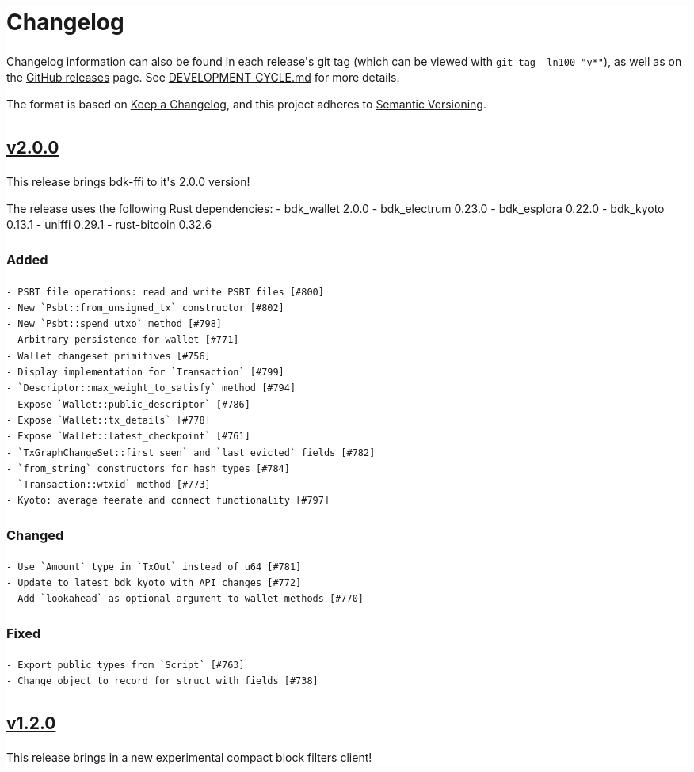 # Changelog
Changelog information can also be found in each release's git tag (which can be viewed with `git tag -ln100 "v*"`), as well as on the [GitHub releases](https://github.com/bitcoindevkit/bdk-ffi/releases) page. See [DEVELOPMENT_CYCLE.md](DEVELOPMENT_CYCLE.md) for more details.

The format is based on [Keep a Changelog](https://keepachangelog.com/en/1.0.0/), and this project adheres to [Semantic Versioning](https://semver.org/spec/v2.0.0.html).

## [v2.0.0]

This release brings bdk-ffi to it's 2.0.0 version!

The release uses the following Rust dependencies:
    - bdk_wallet 2.0.0
    - bdk_electrum 0.23.0
    - bdk_esplora 0.22.0
    - bdk_kyoto 0.13.1
    - uniffi 0.29.1
    - rust-bitcoin 0.32.6

### Added
    - PSBT file operations: read and write PSBT files [#800]
    - New `Psbt::from_unsigned_tx` constructor [#802]
    - New `Psbt::spend_utxo` method [#798]
    - Arbitrary persistence for wallet [#771]
    - Wallet changeset primitives [#756]
    - Display implementation for `Transaction` [#799]
    - `Descriptor::max_weight_to_satisfy` method [#794]
    - Expose `Wallet::public_descriptor` [#786]
    - Expose `Wallet::tx_details` [#778]
    - Expose `Wallet::latest_checkpoint` [#761]
    - `TxGraphChangeSet::first_seen` and `last_evicted` fields [#782]
    - `from_string` constructors for hash types [#784]
    - `Transaction::wtxid` method [#773]
    - Kyoto: average feerate and connect functionality [#797]

### Changed
    - Use `Amount` type in `TxOut` instead of u64 [#781]
    - Update to latest bdk_kyoto with API changes [#772]
    - Add `lookahead` as optional argument to wallet methods [#770]

### Fixed
    - Export public types from `Script` [#763]
    - Change object to record for struct with fields [#738]

[#738]: https://github.com/bitcoindevkit/bdk-ffi/pull/738
[#756]: https://github.com/bitcoindevkit/bdk-ffi/pull/756
[#761]: https://github.com/bitcoindevkit/bdk-ffi/pull/761
[#763]: https://github.com/bitcoindevkit/bdk-ffi/pull/763
[#770]: https://github.com/bitcoindevkit/bdk-ffi/pull/770
[#771]: https://github.com/bitcoindevkit/bdk-ffi/pull/771
[#772]: https://github.com/bitcoindevkit/bdk-ffi/pull/772
[#773]: https://github.com/bitcoindevkit/bdk-ffi/pull/773
[#778]: https://github.com/bitcoindevkit/bdk-ffi/pull/778
[#781]: https://github.com/bitcoindevkit/bdk-ffi/pull/781
[#782]: https://github.com/bitcoindevkit/bdk-ffi/pull/782
[#784]: https://github.com/bitcoindevkit/bdk-ffi/pull/784
[#786]: https://github.com/bitcoindevkit/bdk-ffi/pull/786
[#794]: https://github.com/bitcoindevkit/bdk-ffi/pull/794
[#797]: https://github.com/bitcoindevkit/bdk-ffi/pull/797
[#798]: https://github.com/bitcoindevkit/bdk-ffi/pull/798
[#799]: https://github.com/bitcoindevkit/bdk-ffi/pull/799
[#800]: https://github.com/bitcoindevkit/bdk-ffi/pull/800
[#802]: https://github.com/bitcoindevkit/bdk-ffi/pull/802

## [v1.2.0]

This release brings in a new experimental compact block filters client!


[#591]: https://github.com/bitcoindevkit/bdk-ffi/pull/591
[#689]: https://github.com/bitcoindevkit/bdk-ffi/pull/689
[#704]: https://github.com/bitcoindevkit/bdk-ffi/pull/704
[#708]: https://github.com/bitcoindevkit/bdk-ffi/pull/708
[#711]: https://github.com/bitcoindevkit/bdk-ffi/pull/711
[#716]: https://github.com/bitcoindevkit/bdk-ffi/pull/716
[#664]: https://github.com/bitcoindevkit/bdk-ffi/pull/664
[#665]: https://github.com/bitcoindevkit/bdk-ffi/pull/665
[#666]: https://github.com/bitcoindevkit/bdk-ffi/pull/666
[#667]: https://github.com/bitcoindevkit/bdk-ffi/pull/667
[#671]: https://github.com/bitcoindevkit/bdk-ffi/pull/671
[#674]: https://github.com/bitcoindevkit/bdk-ffi/pull/674
[#641]: https://github.com/bitcoindevkit/bdk-ffi/pull/641
[#642]: https://github.com/bitcoindevkit/bdk-ffi/pull/642
[#648]: https://github.com/bitcoindevkit/bdk-ffi/pull/648
[#650]: https://github.com/bitcoindevkit/bdk-ffi/pull/650
[#601]: https://github.com/bitcoindevkit/bdk-ffi/pull/601
[#603]: https://github.com/bitcoindevkit/bdk-ffi/pull/603
[#604]: https://github.com/bitcoindevkit/bdk-ffi/pull/604
[#611]: https://github.com/bitcoindevkit/bdk-ffi/pull/611
[#623]: https://github.com/bitcoindevkit/bdk-ffi/pull/623
[#625]: https://github.com/bitcoindevkit/bdk-ffi/pull/625
[#629]: https://github.com/bitcoindevkit/bdk-ffi/pull/629
[#645]: https://github.com/bitcoindevkit/bdk-ffi/pull/645
[#598]: https://github.com/bitcoindevkit/bdk-ffi/pull/598
[#599]: https://github.com/bitcoindevkit/bdk-ffi/pull/599
[#600]: https://github.com/bitcoindevkit/bdk-ffi/pull/600
[#601]: https://github.com/bitcoindevkit/bdk-ffi/pull/601
[#603]: https://github.com/bitcoindevkit/bdk-ffi/pull/603
[#604]: https://github.com/bitcoindevkit/bdk-ffi/pull/604
[#544]: https://github.com/bitcoindevkit/bdk-ffi/pull/544
[#551]: https://github.com/bitcoindevkit/bdk-ffi/pull/551
[#554]: https://github.com/bitcoindevkit/bdk-ffi/pull/554
[#561]: https://github.com/bitcoindevkit/bdk-ffi/pull/561
[#574]: https://github.com/bitcoindevkit/bdk-ffi/pull/574
[#579]: https://github.com/bitcoindevkit/bdk-ffi/pull/579
[#582]: https://github.com/bitcoindevkit/bdk-ffi/pull/582
[bitcoin-ffi]: https://github.com/bitcoindevkit/bitcoin-ffi
[#528]: https://github.com/bitcoindevkit/bdk-ffi/pull/528
[#533]: https://github.com/bitcoindevkit/bdk-ffi/pull/533
[#535]: https://github.com/bitcoindevkit/bdk-ffi/pull/535
[#536]: https://github.com/bitcoindevkit/bdk-ffi/pull/536
[#443]: https://github.com/bitcoindevkit/bdk-ffi/pull/443
[#388]: https://github.com/bitcoindevkit/bdk-ffi/pull/388
[#336]: https://github.com/bitcoindevkit/bdk-ffi/pull/336
[#345]: https://github.com/bitcoindevkit/bdk-ffi/pull/345
[#355]: https://github.com/bitcoindevkit/bdk-ffi/pull/355
[#369]: https://github.com/bitcoindevkit/bdk-ffi/pull/369
[#325]: https://github.com/bitcoindevkit/bdk-ffi/pull/325
[#326]: https://github.com/bitcoindevkit/bdk-ffi/pull/326
[#333]: https://github.com/bitcoindevkit/bdk-ffi/pull/333
[#334]: https://github.com/bitcoindevkit/bdk-ffi/pull/334
[#337]: https://github.com/bitcoindevkit/bdk-ffi/pull/337
[#341]: https://github.com/bitcoindevkit/bdk-ffi/pull/341
[#351]: https://github.com/bitcoindevkit/bdk-ffi/pull/351
[#296]: https://github.com/bitcoindevkit/bdk-ffi/pull/296
[#304]: https://github.com/bitcoindevkit/bdk-ffi/pull/304
[#305]: https://github.com/bitcoindevkit/bdk-ffi/pull/305
[#312]: https://github.com/bitcoindevkit/bdk-ffi/pull/312
[#125]: https://github.com/bitcoindevkit/bdk-ffi/pull/125
[#260]: https://github.com/bitcoindevkit/bdk-ffi/pull/260
[#279]: https://github.com/bitcoindevkit/bdk-ffi/pull/279
[#288]: https://github.com/bitcoindevkit/bdk-ffi/pull/288
[#247]: https://github.com/bitcoindevkit/bdk-ffi/pull/247
[#272]: https://github.com/bitcoindevkit/bdk-ffi/pull/272
[#219]: https://github.com/bitcoindevkit/bdk-ffi/pull/219
[#221]: https://github.com/bitcoindevkit/bdk-ffi/pull/221
[#192]: https://github.com/bitcoindevkit/bdk-ffi/pull/192
[#199]: https://github.com/bitcoindevkit/bdk-ffi/pull/199
[#200]: https://github.com/bitcoindevkit/bdk-ffi/pull/200
[#204]: https://github.com/bitcoindevkit/bdk-ffi/pull/204
[#209]: https://github.com/bitcoindevkit/bdk-ffi/pull/209
[#216]: https://github.com/bitcoindevkit/bdk-ffi/pull/216
[#154]: https://github.com/bitcoindevkit/bdk-ffi/pull/154
[#184]: https://github.com/bitcoindevkit/bdk-ffi/pull/184
[#185]: https://github.com/bitcoindevkit/bdk-ffi/pull/185
[#193]: https://github.com/bitcoindevkit/bdk-ffi/pull/193
[#163]: https://github.com/bitcoindevkit/bdk-ffi/pull/163
[#158]: https://github.com/bitcoindevkit/bdk-ffi/pull/158
[#164]: https://github.com/bitcoindevkit/bdk-ffi/pull/164
[#169]: https://github.com/bitcoindevkit/bdk-ffi/pull/169
[#190]: https://github.com/bitcoindevkit/bdk-ffi/pull/190
[#137]: https://github.com/bitcoindevkit/bdk-ffi/pull/137
[#161]: https://github.com/bitcoindevkit/bdk-ffi/pull/161
[v2.0.0]: https://github.com/bitcoindevkit/bdk-ffi/compare/v1.2.0...v2.0.0
[v1.2.0]: https://github.com/bitcoindevkit/bdk-ffi/compare/v1.1.0...v1.2.0
[v1.1.0]: https://github.com/bitcoindevkit/bdk-ffi/compare/v1.0.0-beta.7...v1.1.0
[v1.0.0-beta.7]: https://github.com/bitcoindevkit/bdk-ffi/compare/v1.0.0-beta.6...v1.0.0-beta.7
[v1.0.0-beta.6]: https://github.com/bitcoindevkit/bdk-ffi/compare/v1.0.0-beta.5...v1.0.0-beta.6
[v1.0.0-beta.5]: https://github.com/bitcoindevkit/bdk-ffi/compare/v1.0.0-beta.2...v1.0.0-beta.5
[v1.0.0-beta.2]: https://github.com/bitcoindevkit/bdk-ffi/compare/v1.0.0-alpha.11...v1.0.0-beta.2
[v1.0.0-alpha.11]: https://github.com/bitcoindevkit/bdk-ffi/compare/v1.0.0-alpha.7...v1.0.0-alpha.11
[v1.0.0-alpha.7]: https://github.com/bitcoindevkit/bdk-ffi/compare/v1.0.0-alpha.2a...v1.0.0-alpha.7
[v1.0.0-alpha.2a]: https://github.com/bitcoindevkit/bdk-ffi/compare/v0.31.0...v1.0.0-alpha.2a
[v0.32.1]: (https://github.com/bitcoindevkit/bdk-ffi/compare/v0.32.0...v0.32.1)
[v0.31.0]: https://github.com/bitcoindevkit/bdk-ffi/compare/v0.30.0...v0.31.0
[v0.30.0]: https://github.com/bitcoindevkit/bdk-ffi/compare/v0.29.0...v0.30.0
[v0.29.0]: https://github.com/bitcoindevkit/bdk-ffi/compare/v0.28.0...v0.29.0
[v0.28.0]: https://github.com/bitcoindevkit/bdk-ffi/compare/v0.27.1...v0.28.0
[v0.27.1]: https://github.com/bitcoindevkit/bdk-ffi/compare/v0.26.0...v0.27.1
[v0.26.0]: https://github.com/bitcoindevkit/bdk-ffi/compare/v0.25.0...v0.26.0
[v0.25.0]: https://github.com/bitcoindevkit/bdk-ffi/compare/v0.11.0...v0.25.0
[v0.11.0]: https://github.com/bitcoindevkit/bdk-ffi/compare/v0.10.0...v0.11.0
[v0.10.0]: https://github.com/bitcoindevkit/bdk-ffi/compare/v0.9.0...v0.10.0
[v0.9.0]: https://github.com/bitcoindevkit/bdk-ffi/compare/v0.8.0...v0.9.0
[v0.8.0]: https://github.com/bitcoindevkit/bdk-ffi/compare/v0.7.0...v0.8.0
[v0.7.0]: https://github.com/bitcoindevkit/bdk-ffi/compare/v0.6.0...v0.7.0
[v0.6.0]: https://github.com/bitcoindevkit/bdk-ffi/compare/v0.5.0...v0.6.0
[v0.5.0]: https://github.com/bitcoindevkit/bdk-ffi/compare/v0.4.0...v0.5.0
[v0.4.0]: https://github.com/bitcoindevkit/bdk-ffi/compare/v0.3.1...v0.4.0
[v0.3.1]: https://github.com/bitcoindevkit/bdk-ffi/compare/v0.3.0...v0.3.1
[v0.3.0]: https://github.com/bitcoindevkit/bdk-ffi/compare/v0.2.0...v0.3.0
[v0.2.0]: https://github.com/bitcoindevkit/bdk-ffi/compare/v0.0.0...v0.2.0